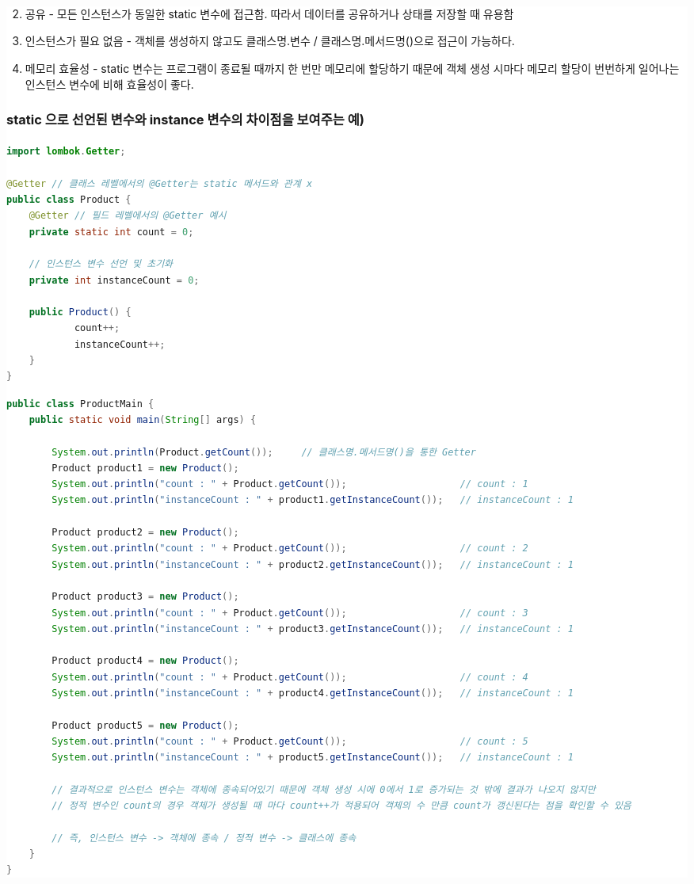 2. 공유 - 모든 인스턴스가 동일한 static 변수에 접근함. 따라서 데이터를 공유하거나 상태를 저장할 때 유용함
   
3. 인스턴스가 필요 없음 - 객체를 생성하지 않고도 클래스명.변수 / 클래스명.메서드명()으로
   접근이 가능하다.

4. 메모리 효율성 - static 변수는 프로그램이 종료될 때까지 한 번만 메모리에 할당하기 때문에
   객체 생성 시마다 메모리 할당이 번번하게 일어나는 인스턴스 변수에 비해 효율성이 좋다.

### static 으로 선언된 변수와 instance 변수의 차이점을 보여주는 예) 
```java
import lombok.Getter;

@Getter // 클래스 레벨에서의 @Getter는 static 메서드와 관계 x
public class Product {
    @Getter // 필드 레벨에서의 @Getter 예시
    private static int count = 0;

    // 인스턴스 변수 선언 및 초기화
    private int instanceCount = 0;  

    public Product() {
            count++;
            instanceCount++;
    }
}
```
```java
public class ProductMain {
    public static void main(String[] args) {
        
        System.out.println(Product.getCount());     // 클래스명.메서드명()을 통한 Getter
        Product product1 = new Product();
        System.out.println("count : " + Product.getCount());                    // count : 1
        System.out.println("instanceCount : " + product1.getInstanceCount());   // instanceCount : 1

        Product product2 = new Product();
        System.out.println("count : " + Product.getCount());                    // count : 2
        System.out.println("instanceCount : " + product2.getInstanceCount());   // instanceCount : 1

        Product product3 = new Product();
        System.out.println("count : " + Product.getCount());                    // count : 3
        System.out.println("instanceCount : " + product3.getInstanceCount());   // instanceCount : 1

        Product product4 = new Product();
        System.out.println("count : " + Product.getCount());                    // count : 4
        System.out.println("instanceCount : " + product4.getInstanceCount());   // instanceCount : 1

        Product product5 = new Product();
        System.out.println("count : " + Product.getCount());                    // count : 5
        System.out.println("instanceCount : " + product5.getInstanceCount());   // instanceCount : 1

        // 결과적으로 인스턴스 변수는 객체에 종속되어있기 때문에 객체 생성 시에 0에서 1로 증가되는 것 밖에 결과가 나오지 않지만
        // 정적 변수인 count의 경우 객체가 생성될 때 마다 count++가 적용되어 객체의 수 만큼 count가 갱신된다는 점을 확인할 수 있음

        // 즉, 인스턴스 변수 -> 객체에 종속 / 정적 변수 -> 클래스에 종속
    }
}
```
